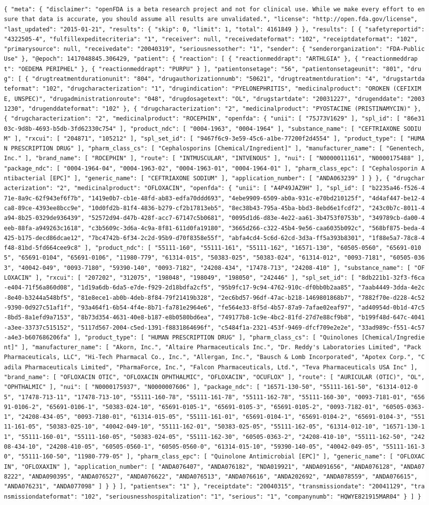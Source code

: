 ```
{ "meta": { "disclaimer": "openFDA is a beta research project and not for clinical use. While we make every effort to ensure that data is accurate, you should assume all results are unvalidated.", "license": "http://open.fda.gov/license", "last_updated": "2015-01-21", "results": { "skip": 0, "limit": 1, "total": 4161849 } }, "results": [ { "safetyreportid": "4322505-4", "fulfillexpeditecriteria": "1", "receiver": null, "receivedateformat": "102", "receiptdateformat": "102", "primarysource": null, "receivedate": "20040319", "seriousnessother": "1", "sender": { "senderorganization": "FDA-Public Use" }, "@epoch": 1417048845.306429, "patient": { "reaction": [ { "reactionmeddrapt": "ARTHLGIA" }, { "reactionmeddrapt": "OEDEMA PERIPHEL" }, { "reactionmeddrapt": "PURPU" } ], "patientonsetage": "56", "patientonsetageunit": "801", "drug": [ { "drugtreatmentdurationunit": "804", "drugauthorizationnumb": "50621", "drugtreatmentduration": "4", "drugstartdateformat": "102", "drugcharacterization": "1", "drugindication": "PYELONEPHRITIS", "medicinalproduct": "OROKEN (CEFIXIME, UNSPEC)", "drugadministrationroute": "048", "drugdosagetext": "OL", "drugstartdate": "20031227", "drugenddate": "20031230", "drugenddateformat": "102" }, { "drugcharacterization": "2", "medicinalproduct": "PYOSTACINE (PRISTINAMYCIN)" }, { "drugcharacterization": "2", "medicinalproduct": "ROCEPHIN", "openfda": { "unii": [ "75J73V1629" ], "spl_id": [ "86e3103c-9d8b-4693-b5db-3fd62330c754" ], "product_ndc": [ "0004-1963", "0004-1964" ], "substance_name": [ "CEFTRIAXONE SODIUM" ], "rxcui": [ "204871", "105212" ], "spl_set_id": [ "9467f6c9-3e59-45c6-a1be-77200f2d4554" ], "product_type": [ "HUMAN PRESCRIPTION DRUG" ], "pharm_class_cs": [ "Cephalosporins [Chemical/Ingredient]" ], "manufacturer_name": [ "Genentech, Inc." ], "brand_name": [ "ROCEPHIN" ], "route": [ "INTMUSCULAR", "INTVENOUS" ], "nui": [ "N0000011161", "N0000175488" ], "package_ndc": [ "0004-1964-04", "0004-1963-02", "0004-1963-01", "0004-1964-01" ], "pharm_class_epc": [ "Cephalosporin Antibacterial [EPC]" ], "generic_name": [ "CEFTRIAXONE SODIUM" ], "application_number": [ "ANDA063239" ] } }, { "drugcharacterization": "2", "medicinalproduct": "OFLOXACIN", "openfda": { "unii": [ "A4P49JAZ9H" ], "spl_id": [ "b2235a46-f526-471e-8a9c-62f943ef6f7b", "1419e0b7-cb1e-48fd-ab83-edfa70ddd693", "4ebe9909-6509-ab0a-931c-e70bd210125f", "4d4af447-be12-4ca8-89ce-4393ee8bcc9e", "10d0fd2b-81f4-4836-b279-cf2b17813eb5", "8ec38b43-795a-45ba-bbd3-8ebd6e1fcdf2", "243c0b7c-8011-4a94-8b25-0329de936439", "52572d94-d47b-428f-acc7-67147c5b0681", "0095d1d6-d83e-4e22-aa61-3b4753f0753b", "349789cb-da00-4eeb-88fa-a949263c1618", "c3b5609c-3d6a-4c9a-8f81-611d0fa19180", "3665d266-c322-45b4-9e56-caa6035b092c", "568bf875-beda-4425-b175-decd86dcae12", "7bc4742b-6f34-2c2d-95b9-d70f8358e55f", "abfa4cd4-5c6d-62cd-3d3a-ff5a393b8301", "1f88e5a7-78c8-4f48-81bd-5fd664cee9c8" ], "product_ndc": [ "55111-160", "55111-161", "55111-162", "16571-130", "60505-0560", "65691-0105", "65691-0104", "65691-0106", "11980-779", "61314-015", "50383-025", "50383-024", "61314-012", "0093-7181", "60505-0363", "40042-049", "0093-7180", "59390-140", "0093-7182", "24208-434", "17478-713", "24208-410" ], "substance_name": [ "OFLOXACIN" ], "rxcui": [ "207202", "312075", "198048", "198049", "198050", "242446" ], "spl_set_id": [ "8db221b1-32f3-f6ca-e404-71f56a860d08", "1d19a6db-6da5-e7de-f929-2d18bdfa2cf5", "95b9fc17-9c94-4762-910c-df0bb0b2aa85", "7aab4449-3dda-4e2c-8e40-b3244a548bf5", "81e8ece1-ab0b-4deb-8f84-79f21419b328", "2ec6bd57-96df-47ac-b218-1469801868b7", "7882f70e-d228-4c52-9390-0d927c51af1f", "93a464f1-6b54-4f4e-8b71-fa781e2964e6", "fe564e33-8f5d-4b57-87a9-7afae02eaf97", "ad40954d-0b1d-47c5-8bd5-8a1efd9a7153", "8b73d354-4631-40e8-b187-e8b0580bd6ea", "749177b8-1c9e-4bc2-81fd-27d7e88cf9b8", "b199f48d-647c-4041-a3ee-33737c515152", "5117d567-2004-c5ed-1391-f8831864696f", "c5484f1a-2321-453f-9469-dfcf709e2e2e", "33ad989c-f551-4c57-a4e3-b607686206fa" ], "product_type": [ "HUMAN PRESCRIPTION DRUG" ], "pharm_class_cs": [ "Quinolones [Chemical/Ingredient]" ], "manufacturer_name": [ "Akorn, Inc.", "Altaire Pharmaceuticals Inc.", "Dr. Reddy's Laboratories Limited", "Pack Pharmaceuticals, LLC", "Hi-Tech Pharmacal Co., Inc.", "Allergan, Inc.", "Bausch & Lomb Incorporated", "Apotex Corp.", "Cadila Pharmaceuticals Limited", "PharmaForce, Inc.", "Falcon Pharmaceuticals, Ltd.", "Teva Pharmaceuticals USA Inc" ], "brand_name": [ "OFLOXACIN OTIC", "OFLOXACIN OPHTHALMIC", "OFLOXACIN", "OCUFLOX" ], "route": [ "AURICULAR (OTIC)", "OL", "OPHTHALMIC" ], "nui": [ "N0000175937", "N0000007606" ], "package_ndc": [ "16571-130-50", "55111-161-50", "61314-012-05", "17478-713-11", "17478-713-10", "55111-160-78", "55111-161-78", "55111-162-78", "55111-160-30", "0093-7181-01", "65691-0106-2", "65691-0106-1", "50383-024-10", "65691-0105-1", "65691-0105-3", "65691-0105-2", "0093-7182-01", "60505-0363-1", "24208-434-05", "0093-7180-01", "61314-015-05", "55111-161-01", "65691-0104-1", "65691-0104-2", "65691-0104-3", "55111-161-05", "50383-025-10", "40042-049-10", "55111-162-01", "50383-025-05", "55111-162-05", "61314-012-10", "16571-130-11", "55111-160-01", "55111-160-05", "50383-024-05", "55111-162-30", "60505-0363-2", "24208-410-10", "55111-162-50", "24208-434-10", "24208-410-05", "60505-0560-1", "60505-0560-0", "61314-015-10", "59390-140-05", "40042-049-05", "55111-161-30", "55111-160-50", "11980-779-05" ], "pharm_class_epc": [ "Quinolone Antimicrobial [EPC]" ], "generic_name": [ "OFLOXACIN", "OFLOXAXIN" ], "application_number": [ "ANDA076407", "ANDA076182", "NDA019921", "ANDA091656", "ANDA076128", "ANDA078222", "ANDA090395", "ANDA076527", "ANDA076622", "ANDA076513", "ANDA076616", "ANDA202692", "ANDA078559", "ANDA076615", "ANDA076231", "ANDA077098" ] } } ], "patientsex": "1" }, "receiptdate": "20040315", "transmissiondate": "20041129", "transmissiondateformat": "102", "seriousnesshospitalization": "1", "serious": "1", "companynumb": "HQWYE821915MAR04" } ] }
```